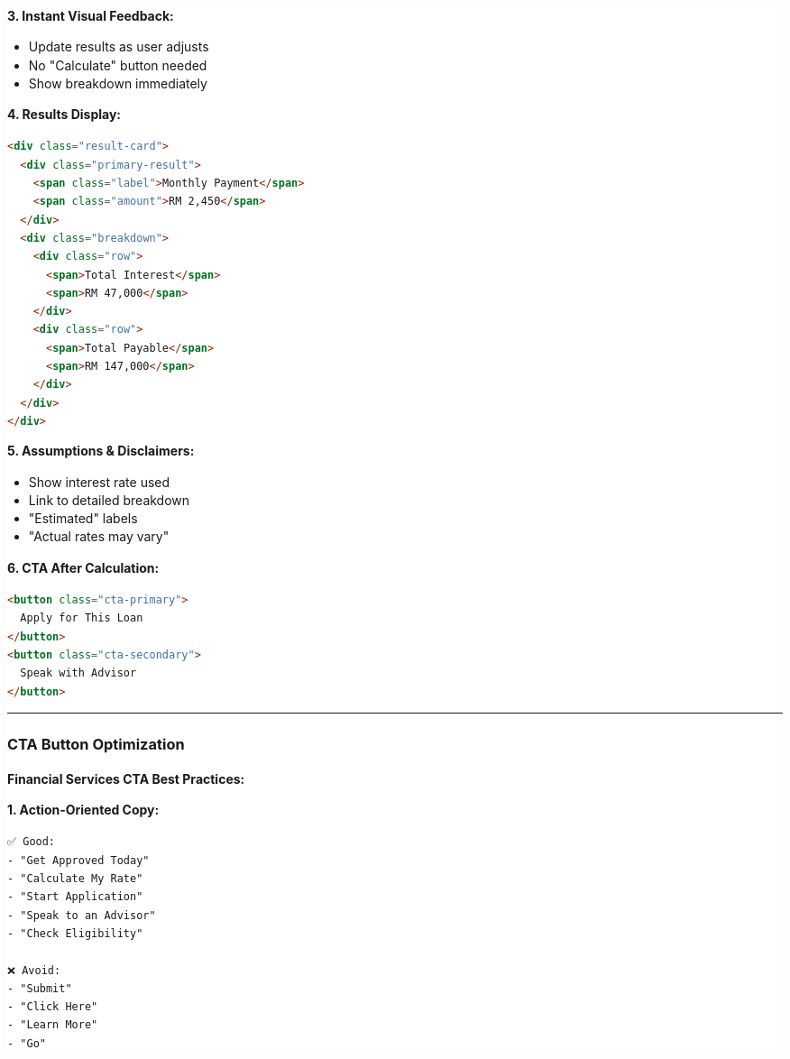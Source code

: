 **3. Instant Visual Feedback:**
- Update results as user adjusts
- No "Calculate" button needed
- Show breakdown immediately

**4. Results Display:**
```html
<div class="result-card">
  <div class="primary-result">
    <span class="label">Monthly Payment</span>
    <span class="amount">RM 2,450</span>
  </div>
  <div class="breakdown">
    <div class="row">
      <span>Total Interest</span>
      <span>RM 47,000</span>
    </div>
    <div class="row">
      <span>Total Payable</span>
      <span>RM 147,000</span>
    </div>
  </div>
</div>
```

**5. Assumptions & Disclaimers:**
- Show interest rate used
- Link to detailed breakdown
- "Estimated" labels
- "Actual rates may vary"

**6. CTA After Calculation:**
```html
<button class="cta-primary">
  Apply for This Loan
</button>
<button class="cta-secondary">
  Speak with Advisor
</button>
```

---

### CTA Button Optimization

**Financial Services CTA Best Practices:**

**1. Action-Oriented Copy:**
```
✅ Good:
- "Get Approved Today"
- "Calculate My Rate"
- "Start Application"
- "Speak to an Advisor"
- "Check Eligibility"

❌ Avoid:
- "Submit"
- "Click Here"
- "Learn More"
- "Go"
```
